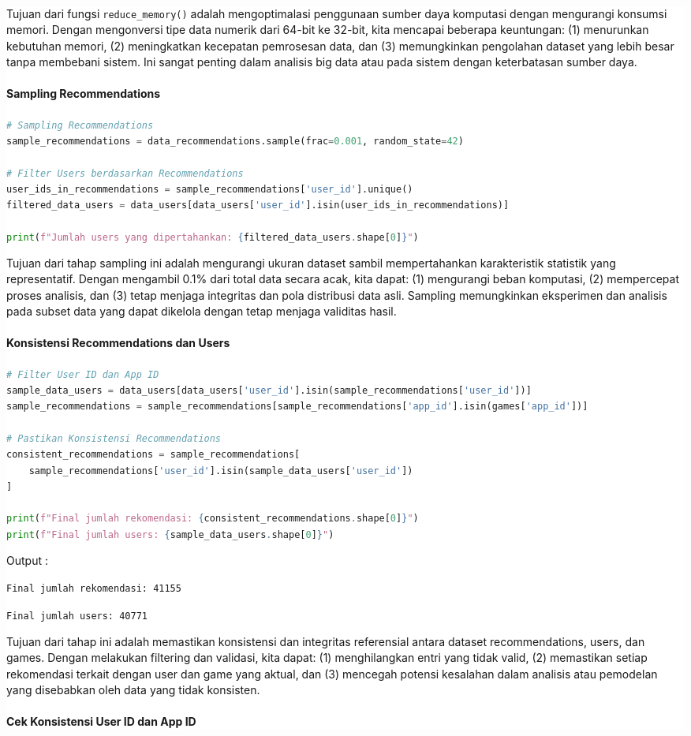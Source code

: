 
Tujuan dari fungsi `reduce_memory()` adalah mengoptimalasi penggunaan sumber daya komputasi dengan mengurangi konsumsi memori. Dengan mengonversi tipe data numerik dari 64-bit ke 32-bit, kita mencapai beberapa keuntungan: (1) menurunkan kebutuhan memori, (2) meningkatkan kecepatan pemrosesan data, dan (3) memungkinkan pengolahan dataset yang lebih besar tanpa membebani sistem. Ini sangat penting dalam analisis big data atau pada sistem dengan keterbatasan sumber daya.

#### Sampling Recommendations

```python
# Sampling Recommendations
sample_recommendations = data_recommendations.sample(frac=0.001, random_state=42)

# Filter Users berdasarkan Recommendations
user_ids_in_recommendations = sample_recommendations['user_id'].unique()
filtered_data_users = data_users[data_users['user_id'].isin(user_ids_in_recommendations)]

print(f"Jumlah users yang dipertahankan: {filtered_data_users.shape[0]}")
```

Tujuan dari tahap sampling ini adalah mengurangi ukuran dataset sambil mempertahankan karakteristik statistik yang representatif. Dengan mengambil 0.1% dari total data secara acak, kita dapat: (1) mengurangi beban komputasi, (2) mempercepat proses analisis, dan (3) tetap menjaga integritas dan pola distribusi data asli. Sampling memungkinkan eksperimen dan analisis pada subset data yang dapat dikelola dengan tetap menjaga validitas hasil.

#### Konsistensi Recommendations dan Users

```python
# Filter User ID dan App ID
sample_data_users = data_users[data_users['user_id'].isin(sample_recommendations['user_id'])]
sample_recommendations = sample_recommendations[sample_recommendations['app_id'].isin(games['app_id'])]

# Pastikan Konsistensi Recommendations
consistent_recommendations = sample_recommendations[
    sample_recommendations['user_id'].isin(sample_data_users['user_id'])
]

print(f"Final jumlah rekomendasi: {consistent_recommendations.shape[0]}")
print(f"Final jumlah users: {sample_data_users.shape[0]}")
```

Output :

`Final jumlah rekomendasi: 41155`

`Final jumlah users: 40771`

Tujuan dari tahap ini adalah memastikan konsistensi dan integritas referensial antara dataset recommendations, users, dan games. Dengan melakukan filtering dan validasi, kita dapat: (1) menghilangkan entri yang tidak valid, (2) memastikan setiap rekomendasi terkait dengan user dan game yang aktual, dan (3) mencegah potensi kesalahan dalam analisis atau pemodelan yang disebabkan oleh data yang tidak konsisten.

#### Cek Konsistensi User ID dan App ID
